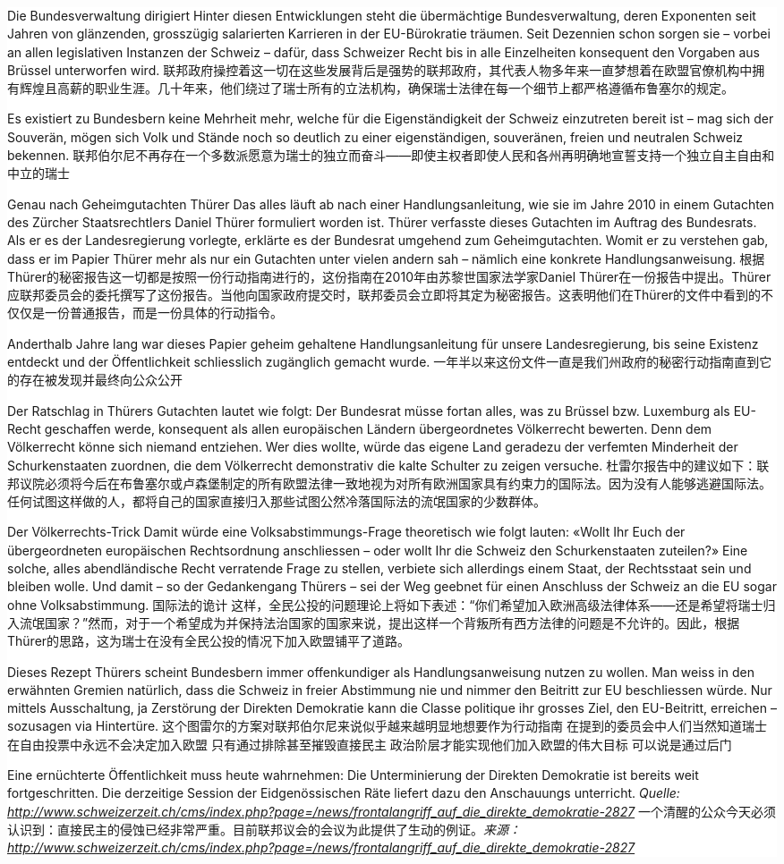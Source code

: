 Die Bundesverwaltung dirigiert Hinter diesen Entwicklungen steht die übermächtige Bundesverwaltung, deren Exponenten seit Jahren von glänzenden, grosszügig salarierten Karrieren in der EU-Bürokratie träumen. Seit Dezennien schon sorgen sie – vorbei an allen legislativen Instanzen der Schweiz – dafür, dass Schweizer Recht bis in alle Einzelheiten konsequent den Vorgaben aus Brüssel unterworfen wird.
联邦政府操控着这一切在这些发展背后是强势的联邦政府，其代表人物多年来一直梦想着在欧盟官僚机构中拥有辉煌且高薪的职业生涯。几十年来，他们绕过了瑞士所有的立法机构，确保瑞士法律在每一个细节上都严格遵循布鲁塞尔的规定。

Es existiert zu Bundesbern keine Mehrheit mehr, welche für die Eigenständigkeit der Schweiz einzutreten bereit ist – mag sich der Souverän, mögen sich Volk und Stände noch so deutlich zu einer eigenständigen, souveränen, freien und neutralen Schweiz bekennen.
联邦伯尔尼不再存在一个多数派愿意为瑞士的独立而奋斗——即使主权者即使人民和各州再明确地宣誓支持一个独立自主自由和中立的瑞士

Genau nach Geheimgutachten Thürer Das alles läuft ab nach einer Handlungsanleitung, wie sie im Jahre 2010 in einem Gutachten des Zürcher Staatsrechtlers Daniel Thürer formuliert worden ist. Thürer verfasste dieses Gutachten im Auftrag des Bundesrats. Als er es der Landesregierung vorlegte, erklärte es der Bundesrat umgehend zum Geheimgutachten. Womit er zu verstehen gab, dass er im Papier Thürer mehr als nur ein Gutachten unter vielen andern sah – nämlich eine konkrete Handlungsanweisung.
根据Thürer的秘密报告这一切都是按照一份行动指南进行的，这份指南在2010年由苏黎世国家法学家Daniel Thürer在一份报告中提出。Thürer应联邦委员会的委托撰写了这份报告。当他向国家政府提交时，联邦委员会立即将其定为秘密报告。这表明他们在Thürer的文件中看到的不仅仅是一份普通报告，而是一份具体的行动指令。

Anderthalb Jahre lang war dieses Papier geheim gehaltene Handlungsanleitung für unsere Landesregierung, bis seine Existenz entdeckt und der Öffentlichkeit schliesslich zugänglich gemacht wurde.
一年半以来这份文件一直是我们州政府的秘密行动指南直到它的存在被发现并最终向公众公开

Der Ratschlag in Thürers Gutachten lautet wie folgt: Der Bundesrat müsse fortan alles, was zu Brüssel bzw. Luxemburg als EU-Recht geschaffen werde, konsequent als allen europäischen Ländern übergeordnetes Völkerrecht bewerten. Denn dem Völkerrecht könne sich niemand entziehen. Wer dies wollte, würde das eigene Land geradezu der verfemten Minderheit der Schurkenstaaten zuordnen, die dem Völkerrecht demonstrativ die kalte Schulter zu zeigen versuche.
杜雷尔报告中的建议如下：联邦议院必须将今后在布鲁塞尔或卢森堡制定的所有欧盟法律一致地视为对所有欧洲国家具有约束力的国际法。因为没有人能够逃避国际法。任何试图这样做的人，都将自己的国家直接归入那些试图公然冷落国际法的流氓国家的少数群体。

Der Völkerrechts-Trick Damit würde eine Volksabstimmungs-Frage theoretisch wie folgt lauten: «Wollt Ihr Euch der übergeordneten europäischen Rechtsordnung anschliessen – oder wollt Ihr die Schweiz den Schurkenstaaten zuteilen?» Eine solche, alles abendländische Recht verratende Frage zu stellen, verbiete sich allerdings einem Staat, der Rechtsstaat sein und bleiben wolle. Und damit – so der Gedankengang Thürers – sei der Weg geebnet für einen Anschluss der Schweiz an die EU sogar ohne Volksabstimmung.
国际法的诡计 这样，全民公投的问题理论上将如下表述：“你们希望加入欧洲高级法律体系——还是希望将瑞士归入流氓国家？”然而，对于一个希望成为并保持法治国家的国家来说，提出这样一个背叛所有西方法律的问题是不允许的。因此，根据Thürer的思路，这为瑞士在没有全民公投的情况下加入欧盟铺平了道路。

Dieses Rezept Thürers scheint Bundesbern immer offenkundiger als Handlungsanweisung nutzen zu wollen. Man weiss in den erwähnten Gremien natürlich, dass die Schweiz in freier Abstimmung nie und nimmer den Beitritt zur EU beschliessen würde. Nur mittels Ausschaltung, ja Zerstörung der Direkten Demokratie kann die Classe politique ihr grosses Ziel, den EU-Beitritt, erreichen – sozusagen via Hintertüre.
这个图雷尔的方案对联邦伯尔尼来说似乎越来越明显地想要作为行动指南 在提到的委员会中人们当然知道瑞士在自由投票中永远不会决定加入欧盟 只有通过排除甚至摧毁直接民主 政治阶层才能实现他们加入欧盟的伟大目标 可以说是通过后门

Eine ernüchterte Öffentlichkeit muss heute wahrnehmen: Die Unterminierung der Direkten Demokratie ist bereits weit fortgeschritten. Die derzeitige Session der Eidgenössischen Räte liefert dazu den Anschauungs unterricht. _Quelle: http://www.schweizerzeit.ch/cms/index.php?page=/news/frontalangriff_auf_die_direkte_demokratie-2827_
一个清醒的公众今天必须认识到：直接民主的侵蚀已经非常严重。目前联邦议会的会议为此提供了生动的例证。_来源：http://www.schweizerzeit.ch/cms/index.php?page=/news/frontalangriff_auf_die_direkte_demokratie-2827_
